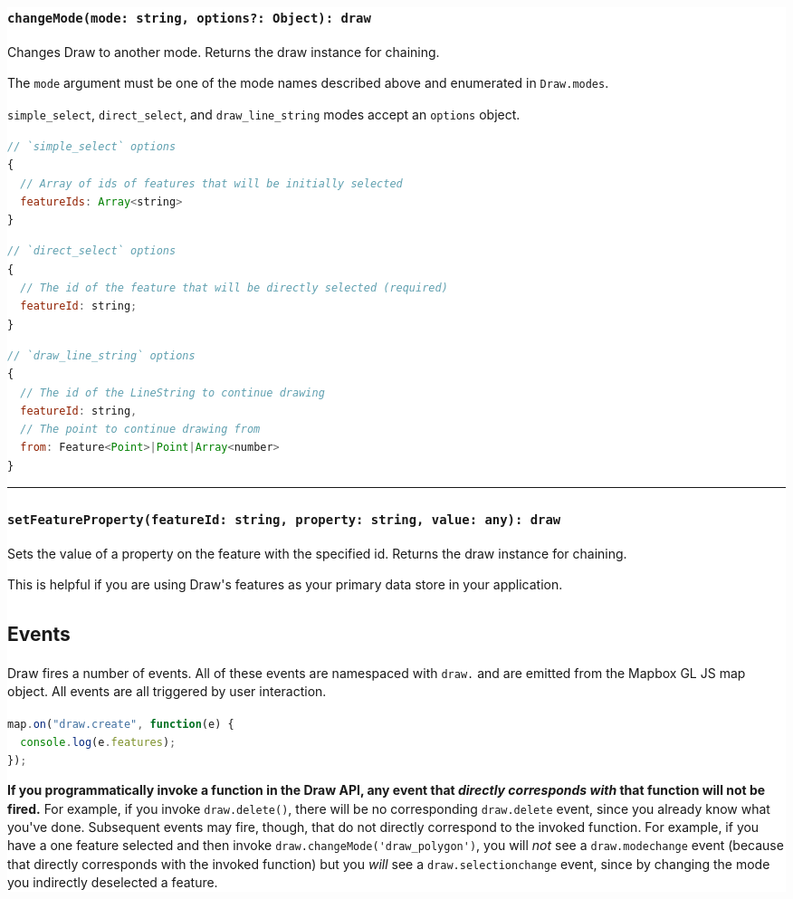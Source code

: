 ### `changeMode(mode: string, options?: Object): draw`

Changes Draw to another mode. Returns the draw instance for chaining.

The `mode` argument must be one of the mode names described above and enumerated in `Draw.modes`.

`simple_select`, `direct_select`, and `draw_line_string` modes accept an `options` object.

```js
// `simple_select` options
{
  // Array of ids of features that will be initially selected
  featureIds: Array<string>
}
```

```js
// `direct_select` options
{
  // The id of the feature that will be directly selected (required)
  featureId: string;
}
```

```js
// `draw_line_string` options
{
  // The id of the LineString to continue drawing
  featureId: string,
  // The point to continue drawing from
  from: Feature<Point>|Point|Array<number>
}
```

---

### `setFeatureProperty(featureId: string, property: string, value: any): draw`

Sets the value of a property on the feature with the specified id. Returns the draw instance for chaining.

This is helpful if you are using Draw's features as your primary data store in your application.

## Events

Draw fires a number of events. All of these events are namespaced with `draw.` and are emitted from the Mapbox GL JS map object. All events are all triggered by user interaction.

```js
map.on("draw.create", function(e) {
  console.log(e.features);
});
```

**If you programmatically invoke a function in the Draw API, any event that _directly corresponds with_ that function will not be fired.** For example, if you invoke `draw.delete()`, there will be no corresponding `draw.delete` event, since you already know what you've done. Subsequent events may fire, though, that do not directly correspond to the invoked function. For example, if you have a one feature selected and then invoke `draw.changeMode('draw_polygon')`, you will _not_ see a `draw.modechange` event (because that directly corresponds with the invoked function) but you _will_ see a `draw.selectionchange` event, since by changing the mode you indirectly deselected a feature.
